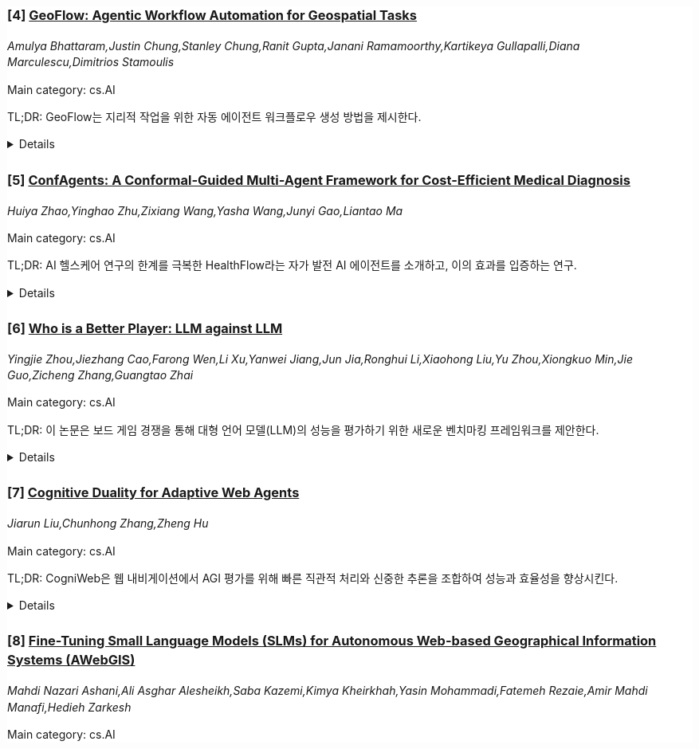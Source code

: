 
### [4] [GeoFlow: Agentic Workflow Automation for Geospatial Tasks](https://arxiv.org/abs/2508.04719)
*Amulya Bhattaram,Justin Chung,Stanley Chung,Ranit Gupta,Janani Ramamoorthy,Kartikeya Gullapalli,Diana Marculescu,Dimitrios Stamoulis*

Main category: cs.AI

TL;DR: GeoFlow는 지리적 작업을 위한 자동 에이전트 워크플로우 생성 방법을 제시한다.


<details><summary>Details</summary></details>


### [5] [ConfAgents: A Conformal-Guided Multi-Agent Framework for Cost-Efficient Medical Diagnosis](https://arxiv.org/abs/2508.04915)
*Huiya Zhao,Yinghao Zhu,Zixiang Wang,Yasha Wang,Junyi Gao,Liantao Ma*

Main category: cs.AI

TL;DR: AI 헬스케어 연구의 한계를 극복한 HealthFlow라는 자가 발전 AI 에이전트를 소개하고, 이의 효과를 입증하는 연구.


<details><summary>Details</summary></details>


### [6] [Who is a Better Player: LLM against LLM](https://arxiv.org/abs/2508.04720)
*Yingjie Zhou,Jiezhang Cao,Farong Wen,Li Xu,Yanwei Jiang,Jun Jia,Ronghui Li,Xiaohong Liu,Yu Zhou,Xiongkuo Min,Jie Guo,Zicheng Zhang,Guangtao Zhai*

Main category: cs.AI

TL;DR: 이 논문은 보드 게임 경쟁을 통해 대형 언어 모델(LLM)의 성능을 평가하기 위한 새로운 벤치마킹 프레임워크를 제안한다.


<details><summary>Details</summary></details>


### [7] [Cognitive Duality for Adaptive Web Agents](https://arxiv.org/abs/2508.05081)
*Jiarun Liu,Chunhong Zhang,Zheng Hu*

Main category: cs.AI

TL;DR: CogniWeb은 웹 내비게이션에서 AGI 평가를 위해 빠른 직관적 처리와 신중한 추론을 조합하여 성능과 효율성을 향상시킨다.


<details><summary>Details</summary></details>


### [8] [Fine-Tuning Small Language Models (SLMs) for Autonomous Web-based Geographical Information Systems (AWebGIS)](https://arxiv.org/abs/2508.04846)
*Mahdi Nazari Ashani,Ali Asghar Alesheikh,Saba Kazemi,Kimya Kheirkhah,Yasin Mohammadi,Fatemeh Rezaie,Amir Mahdi Manafi,Hedieh Zarkesh*

Main category: cs.AI
